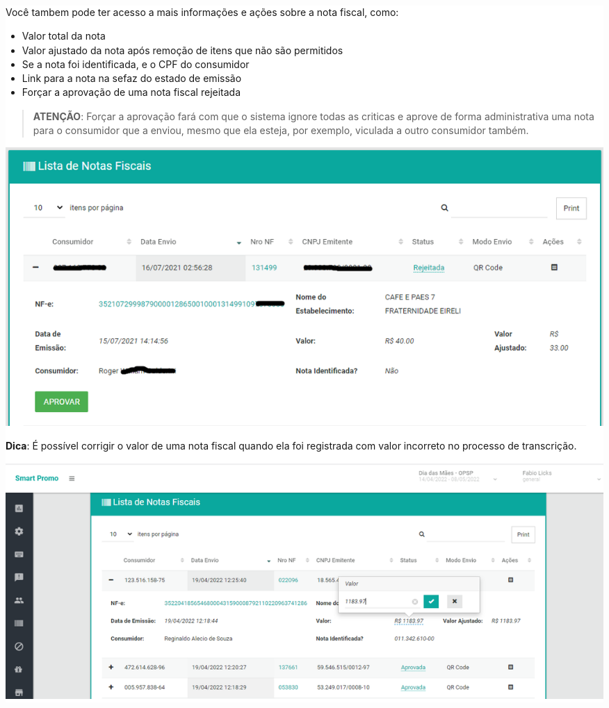 Você tambem pode ter acesso a mais informações e ações sobre a nota fiscal, como:

* Valor total da nota
* Valor ajustado da nota após remoção de itens que não são permitidos   
* Se a nota foi identificada, e o CPF do consumidor
* Link para a nota na sefaz do estado de emissão
* Forçar a aprovação de uma nota fiscal rejeitada

> __ATENÇÃO__: Forçar a aprovação fará com que o sistema ignore todas as criticas e aprove de forma administrativa uma nota para o consumidor que a enviou, mesmo que ela esteja, por exemplo, viculada a outro consumidor também.

![](img/smartpromo_notas_detalhe.png)

__Dica__: É possível corrigir o valor de uma nota fiscal quando ela foi registrada com valor incorreto no processo de transcrição.

![](img/smartpromo_notas_detalhe_ajuste_valor.png)
